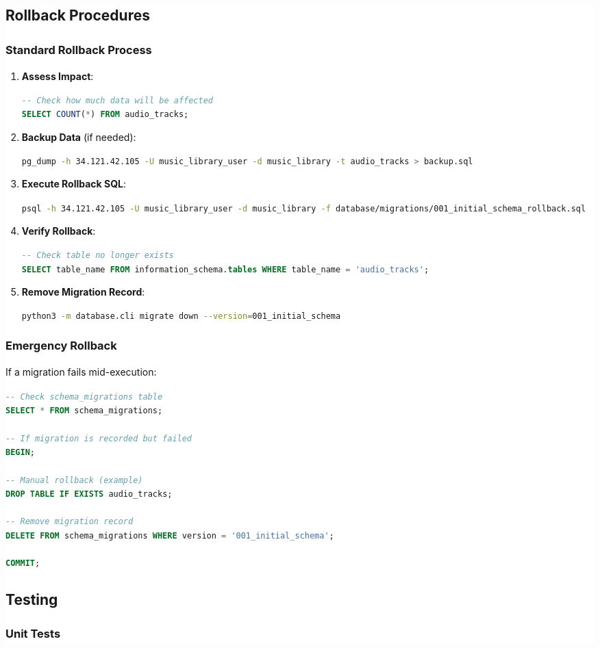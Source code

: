 ## Rollback Procedures

### Standard Rollback Process

1. **Assess Impact**:
   ```sql
   -- Check how much data will be affected
   SELECT COUNT(*) FROM audio_tracks;
   ```

2. **Backup Data** (if needed):
   ```bash
   pg_dump -h 34.121.42.105 -U music_library_user -d music_library -t audio_tracks > backup.sql
   ```

3. **Execute Rollback SQL**:
   ```bash
   psql -h 34.121.42.105 -U music_library_user -d music_library -f database/migrations/001_initial_schema_rollback.sql
   ```

4. **Verify Rollback**:
   ```sql
   -- Check table no longer exists
   SELECT table_name FROM information_schema.tables WHERE table_name = 'audio_tracks';
   ```

5. **Remove Migration Record**:
   ```bash
   python3 -m database.cli migrate down --version=001_initial_schema
   ```

### Emergency Rollback

If a migration fails mid-execution:

```sql
-- Check schema_migrations table
SELECT * FROM schema_migrations;

-- If migration is recorded but failed
BEGIN;

-- Manual rollback (example)
DROP TABLE IF EXISTS audio_tracks;

-- Remove migration record
DELETE FROM schema_migrations WHERE version = '001_initial_schema';

COMMIT;
```

## Testing

### Unit Tests
